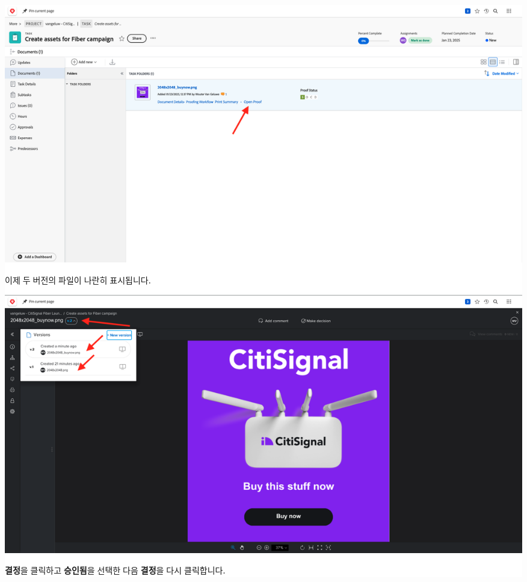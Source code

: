 ![WF](./images/wfp30.png)

이제 두 버전의 파일이 나란히 표시됩니다.

![WF](./images/wfp31.png)

**결정**&#x200B;을 클릭하고 **승인됨**&#x200B;을 선택한 다음 **결정**&#x200B;을 다시 클릭합니다.
